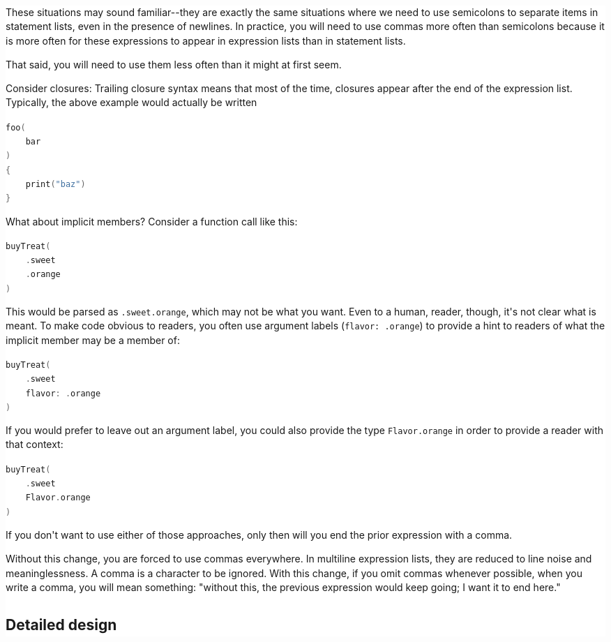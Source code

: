 These situations may sound familiar--they are exactly the same situations where we need to use semicolons to separate items in statement lists, even in the presence of newlines.  In practice, you will need to use commas more often than semicolons because it is more often for these expressions to appear in expression lists than in statement lists.  

That said, you will need to use them less often than it might at first seem.  

Consider closures:  Trailing closure syntax means that most of the time, closures appear after the end of the expression list.  Typically, the above example would actually be written

```swift
foo(
    bar
)
{ 
    print("baz") 
}
```

What about implicit members?  Consider a function call like this: 

```swift
buyTreat(
    .sweet
    .orange
)
```

This would be parsed as `.sweet.orange`, which may not be what you want.  Even to a human, reader, though, it's not clear what is meant.  To make code obvious to readers, you often use argument labels (`flavor: .orange`) to provide a hint to readers of what the implicit member may be a member of:  

```swift
buyTreat(
    .sweet
    flavor: .orange
)
```

If you would prefer to leave out an argument label, you could also provide the type `Flavor.orange` in order to provide a reader with that context:  

```swift
buyTreat(
    .sweet
    Flavor.orange
)
```

If you don't want to use either of those approaches, only then will you end the prior expression with a comma.

Without this change, you are forced to use commas everywhere.  In multiline expression lists, they are reduced to line noise and meaninglessness.  A comma is a character to be ignored.  With this change, if you omit commas whenever possible, when you write a comma, you will mean something: "without this, the previous expression would keep going; I want it to end here."

## Detailed design
